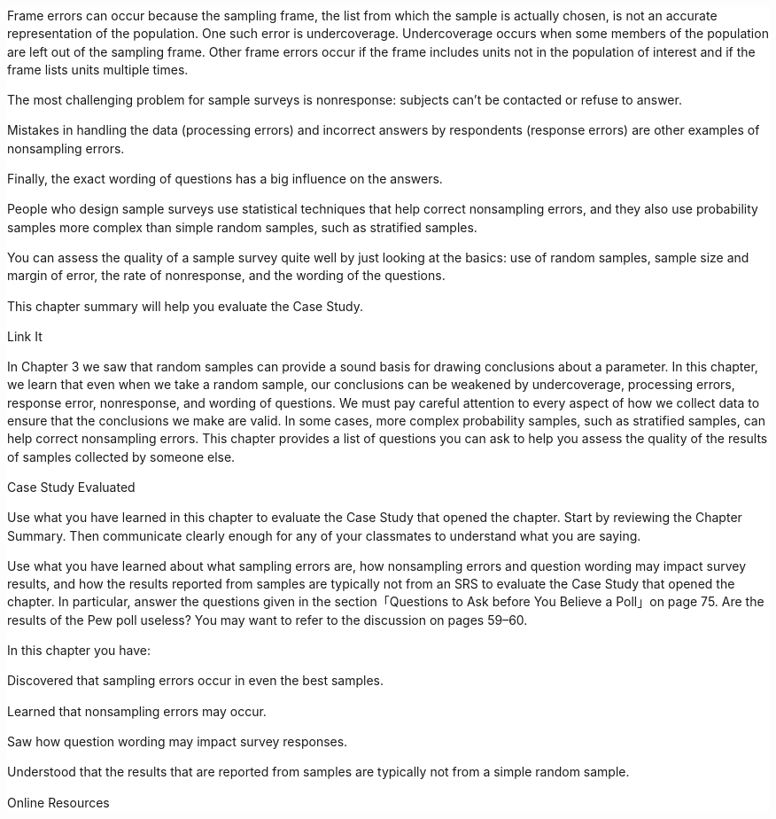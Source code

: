Frame errors can occur because the sampling frame, the list from which the sample is actually chosen, is not an accurate representation of the population. One such error is undercoverage. Undercoverage occurs when some members of the population are left out of the sampling frame. Other frame errors occur if the frame includes units not in the population of interest and if the frame lists units multiple times.

The most challenging problem for sample surveys is nonresponse: subjects can’t be contacted or refuse to answer.

Mistakes in handling the data (processing errors) and incorrect answers by respondents (response errors) are other examples of nonsampling errors.

Finally, the exact wording of questions has a big influence on the answers.

People who design sample surveys use statistical techniques that help correct nonsampling errors, and they also use probability samples more complex than simple random samples, such as stratified samples.

You can assess the quality of a sample survey quite well by just looking at the basics: use of random samples, sample size and margin of error, the rate of nonresponse, and the wording of the questions.

This chapter summary will help you evaluate the Case Study.

Link It

In Chapter 3 we saw that random samples can provide a sound basis for drawing conclusions about a parameter. In this chapter, we learn that even when we take a random sample, our conclusions can be weakened by undercoverage, processing errors, response error, nonresponse, and wording of questions. We must pay careful attention to every aspect of how we collect data to ensure that the conclusions we make are valid. In some cases, more complex probability samples, such as stratified samples, can help correct nonsampling errors. This chapter provides a list of questions you can ask to help you assess the quality of the results of samples collected by someone else.

Case Study Evaluated

Use what you have learned in this chapter to evaluate the Case Study that opened the chapter. Start by reviewing the Chapter Summary. Then communicate clearly enough for any of your classmates to understand what you are saying.

Use what you have learned about what sampling errors are, how nonsampling errors and question wording may impact survey results, and how the results reported from samples are typically not from an SRS to evaluate the Case Study that opened the chapter. In particular, answer the questions given in the section「Questions to Ask before You Believe a Poll」on page 75. Are the results of the Pew poll useless? You may want to refer to the discussion on pages 59–60.

In this chapter you have:

Discovered that sampling errors occur in even the best samples.

Learned that nonsampling errors may occur.

Saw how question wording may impact survey responses.

Understood that the results that are reported from samples are typically not from a simple random sample.

Online Resources
